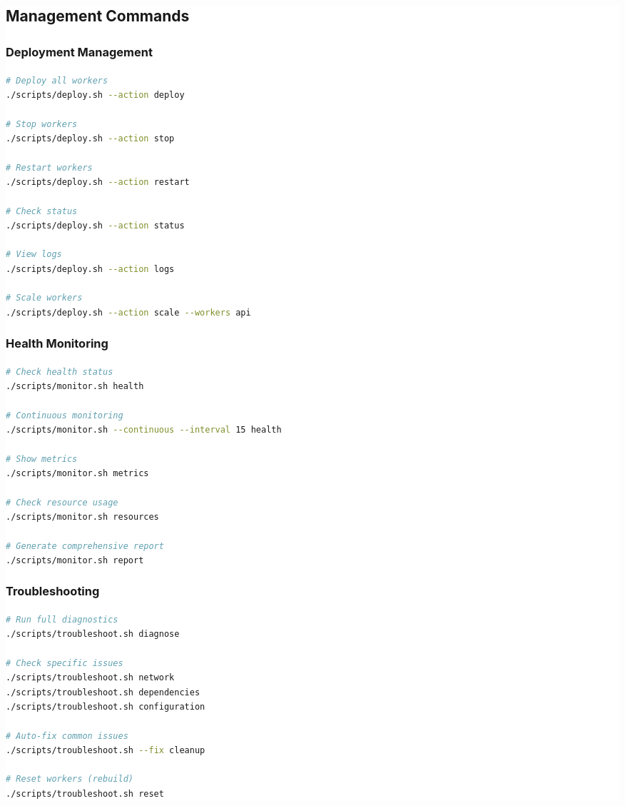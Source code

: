 ## Management Commands

### Deployment Management
```bash
# Deploy all workers
./scripts/deploy.sh --action deploy

# Stop workers
./scripts/deploy.sh --action stop

# Restart workers  
./scripts/deploy.sh --action restart

# Check status
./scripts/deploy.sh --action status

# View logs
./scripts/deploy.sh --action logs

# Scale workers
./scripts/deploy.sh --action scale --workers api
```

### Health Monitoring
```bash
# Check health status
./scripts/monitor.sh health

# Continuous monitoring
./scripts/monitor.sh --continuous --interval 15 health

# Show metrics
./scripts/monitor.sh metrics

# Check resource usage
./scripts/monitor.sh resources

# Generate comprehensive report
./scripts/monitor.sh report
```

### Troubleshooting
```bash
# Run full diagnostics
./scripts/troubleshoot.sh diagnose

# Check specific issues
./scripts/troubleshoot.sh network
./scripts/troubleshoot.sh dependencies
./scripts/troubleshoot.sh configuration

# Auto-fix common issues
./scripts/troubleshoot.sh --fix cleanup

# Reset workers (rebuild)
./scripts/troubleshoot.sh reset
```
